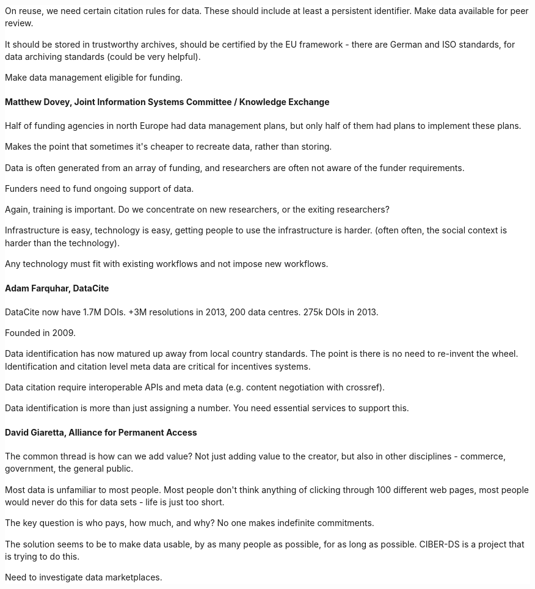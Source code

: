 On reuse, we need certain citation rules for data. These should include at least a persistent identifier. Make data available for peer review. 

It should be stored in trustworthy archives, should be certified by the EU framework - there are German and  ISO standards, for data archiving standards (could be very helpful).

Make data management eligible for funding. 


#### Matthew Dovey, Joint Information Systems Committee / Knowledge Exchange 

Half of funding agencies in north Europe had data management plans, but only half of them had plans to implement these plans. 

Makes the point that sometimes it's cheaper to recreate data, rather than storing.

Data is often generated from an array of funding, and researchers are often not aware of the funder requirements. 

Funders need to fund ongoing support of data. 

Again, training is important. Do we concentrate on new researchers, or the exiting researchers? 

Infrastructure is easy, technology is easy, getting people to use the infrastructure is harder. (often often, the social context is harder than the technology).

Any technology must fit with existing workflows and not impose new workflows.



#### Adam Farquhar, DataCite 

DataCite now have 1.7M DOIs. +3M resolutions in 2013, 200 data centres. 275k DOIs in 2013. 

Founded in 2009.

Data identification has now matured up away from local country standards. The point is there is no need to re-invent the wheel. Identification and citation level meta data are critical for incentives systems. 

Data citation require interoperable APIs and meta data (e.g. content negotiation with crossref).

Data identification is more than just assigning a number. You need essential services to support this. 



#### David Giaretta, Alliance for Permanent Access 

The common thread is how can we add value? Not just adding value to the creator, but also in other disciplines - commerce, government, the general public. 

Most data is unfamiliar to most people. Most people don't think anything of clicking through 100 different web pages, most people would never do this for data sets - life is just too short. 

The key question is who pays, how much, and why? No one makes indefinite commitments. 

The solution seems to be to make data usable, by as many people as possible, for as long as possible. CIBER-DS is a project that is trying to do this. 

Need to investigate data marketplaces.
